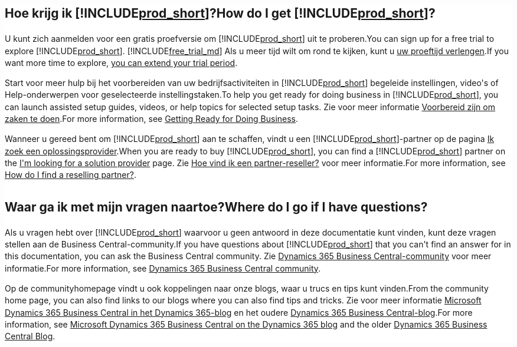 ## <a name="how-do-i-get-prod_short"></a><span data-ttu-id="335c2-109">Hoe krijg ik [!INCLUDE[prod_short](includes/prod_short.md)]?</span><span class="sxs-lookup"><span data-stu-id="335c2-109">How do I get [!INCLUDE[prod_short](includes/prod_short.md)]?</span></span>

<span data-ttu-id="335c2-110">U kunt zich aanmelden voor een gratis proefversie om [!INCLUDE[prod_short](includes/prod_short.md)] uit te proberen.</span><span class="sxs-lookup"><span data-stu-id="335c2-110">You can sign up for a free trial to explore [!INCLUDE[prod_short](includes/prod_short.md)].</span></span> [!INCLUDE[free_trial_md](includes/free_trial_md.md)] <span data-ttu-id="335c2-111">Als u meer tijd wilt om rond te kijken, kunt u [uw proeftijd verlengen](#can-i-extend-my-30-day-new-company-trial-period).</span><span class="sxs-lookup"><span data-stu-id="335c2-111">If you want more time to explore, [you can extend your trial period](#can-i-extend-my-30-day-new-company-trial-period).</span></span>  

<span data-ttu-id="335c2-112">Start voor meer hulp bij het voorbereiden van uw bedrijfsactiviteiten in [!INCLUDE[prod_short](includes/prod_short.md)] begeleide instellingen, video's of Help-onderwerpen voor geselecteerde instellingstaken.</span><span class="sxs-lookup"><span data-stu-id="335c2-112">To help you get ready for doing business in [!INCLUDE[prod_short](includes/prod_short.md)], you can launch assisted setup guides, videos, or help topics for selected setup tasks.</span></span> <span data-ttu-id="335c2-113">Zie voor meer informatie [Voorbereid zijn om zaken te doen](ui-get-ready-business.md).</span><span class="sxs-lookup"><span data-stu-id="335c2-113">For more information, see [Getting Ready for Doing Business](ui-get-ready-business.md).</span></span>  

<span data-ttu-id="335c2-114">Wanneer u gereed bent om [!INCLUDE[prod_short](includes/prod_short.md)] aan te schaffen, vindt u een [!INCLUDE[prod_short](includes/prod_short.md)]-partner op de pagina [Ik zoek een oplossingsprovider](https://go.microsoft.com/fwlink/?linkid=2038145).</span><span class="sxs-lookup"><span data-stu-id="335c2-114">When you are ready to buy [!INCLUDE[prod_short](includes/prod_short.md)], you can find a [!INCLUDE[prod_short](includes/prod_short.md)] partner on the [I'm looking for a solution provider](https://go.microsoft.com/fwlink/?linkid=2038145) page.</span></span> <span data-ttu-id="335c2-115">Zie [Hoe vind ik een partner-reseller?](#findpartner) voor meer informatie.</span><span class="sxs-lookup"><span data-stu-id="335c2-115">For more information, see [How do I find a reselling partner?](#findpartner).</span></span>  

## <a name="where-do-i-go-if-i-have-questions"></a><span data-ttu-id="335c2-116">Waar ga ik met mijn vragen naartoe?</span><span class="sxs-lookup"><span data-stu-id="335c2-116">Where do I go if I have questions?</span></span>
<span data-ttu-id="335c2-117">Als u vragen hebt over [!INCLUDE[prod_short](includes/prod_short.md)] waarvoor u geen antwoord in deze documentatie kunt vinden, kunt deze vragen stellen aan de Business Central-community.</span><span class="sxs-lookup"><span data-stu-id="335c2-117">If you have questions about [!INCLUDE[prod_short](includes/prod_short.md)] that you can't find an answer for in this documentation, you can ask the Business Central community.</span></span> <span data-ttu-id="335c2-118">Zie [Dynamics 365 Business Central-community](https://community.dynamics.com/business) voor meer informatie.</span><span class="sxs-lookup"><span data-stu-id="335c2-118">For more information, see [Dynamics 365 Business Central community](https://community.dynamics.com/business).</span></span>  

<span data-ttu-id="335c2-119">Op de communityhomepage vindt u ook koppelingen naar onze blogs, waar u trucs en tips kunt vinden.</span><span class="sxs-lookup"><span data-stu-id="335c2-119">From the community home page, you can also find links to our blogs where you can also find tips and tricks.</span></span> <span data-ttu-id="335c2-120">Zie voor meer informatie [Microsoft Dynamics 365 Business Central in het Dynamics 365-blog](https://cloudblogs.microsoft.com/dynamics365/it/product/business-central/) en het oudere [Dynamics 365 Business Central-blog](https://community.dynamics.com/business/b/financials).</span><span class="sxs-lookup"><span data-stu-id="335c2-120">For more information, see [Microsoft Dynamics 365 Business Central on the Dynamics 365 blog](https://cloudblogs.microsoft.com/dynamics365/it/product/business-central/) and the older [Dynamics 365 Business Central Blog](https://community.dynamics.com/business/b/financials).</span></span>  

